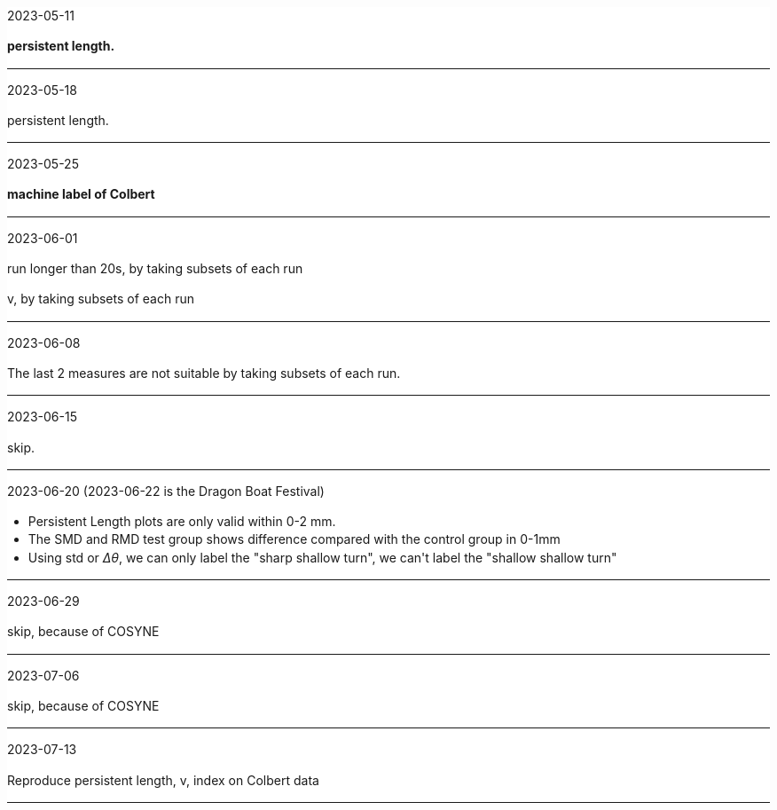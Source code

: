
2023-05-11

**persistent length.**

---

2023-05-18

persistent length.

----

2023-05-25

**machine label of Colbert**

----

2023-06-01

run longer than 20s, by taking subsets of each run

v, by taking subsets of each run

---

2023-06-08

The last 2 measures are not suitable by taking subsets of each run.

---

2023-06-15

skip.

---

2023-06-20 (2023-06-22 is the Dragon Boat Festival)

- Persistent Length plots are only valid within 0-2 mm.
- The SMD and RMD test group shows difference compared with the control group in 0-1mm
- Using std or $\Delta \theta$, we can only label the "sharp shallow turn", we can't label the "shallow shallow turn"

---

2023-06-29

skip, because of COSYNE

---

2023-07-06

skip, because of COSYNE

---

2023-07-13

Reproduce persistent length, v, index on Colbert data

---